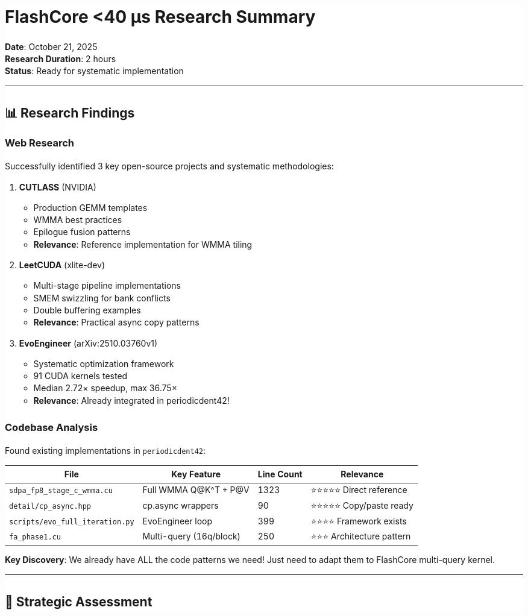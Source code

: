 # FlashCore <40 μs Research Summary

**Date**: October 21, 2025  
**Research Duration**: 2 hours  
**Status**: Ready for systematic implementation

---

## 📊 **Research Findings**

### **Web Research**

Successfully identified 3 key open-source projects and systematic methodologies:

1. **CUTLASS** (NVIDIA)
   - Production GEMM templates
   - WMMA best practices
   - Epilogue fusion patterns
   - **Relevance**: Reference implementation for WMMA tiling

2. **LeetCUDA** (xlite-dev)
   - Multi-stage pipeline implementations
   - SMEM swizzling for bank conflicts
   - Double buffering examples
   - **Relevance**: Practical async copy patterns

3. **EvoEngineer** (arXiv:2510.03760v1)
   - Systematic optimization framework
   - 91 CUDA kernels tested
   - Median 2.72× speedup, max 36.75×
   - **Relevance**: Already integrated in periodicdent42!

### **Codebase Analysis**

Found existing implementations in `periodicdent42`:

| File | Key Feature | Line Count | Relevance |
|------|-------------|------------|-----------|
| `sdpa_fp8_stage_c_wmma.cu` | Full WMMA Q@K^T + P@V | 1323 | ⭐⭐⭐⭐⭐ Direct reference |
| `detail/cp_async.hpp` | cp.async wrappers | 90 | ⭐⭐⭐⭐⭐ Copy/paste ready |
| `scripts/evo_full_iteration.py` | EvoEngineer loop | 399 | ⭐⭐⭐⭐ Framework exists |
| `fa_phase1.cu` | Multi-query (16q/block) | 250 | ⭐⭐⭐ Architecture pattern |

**Key Discovery**: We already have ALL the code patterns we need! Just need to adapt them to FlashCore multi-query kernel.

---

## 🎯 **Strategic Assessment**
